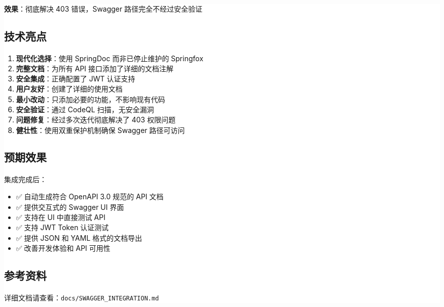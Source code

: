 **效果**：彻底解决 403 错误，Swagger 路径完全不经过安全验证

## 技术亮点

1. **现代化选择**：使用 SpringDoc 而非已停止维护的 Springfox
2. **完整文档**：为所有 API 接口添加了详细的文档注解
3. **安全集成**：正确配置了 JWT 认证支持
4. **用户友好**：创建了详细的使用文档
5. **最小改动**：只添加必要的功能，不影响现有代码
6. **安全验证**：通过 CodeQL 扫描，无安全漏洞
7. **问题修复**：经过多次迭代彻底解决了 403 权限问题
8. **健壮性**：使用双重保护机制确保 Swagger 路径可访问

## 预期效果

集成完成后：
- ✅ 自动生成符合 OpenAPI 3.0 规范的 API 文档
- ✅ 提供交互式的 Swagger UI 界面
- ✅ 支持在 UI 中直接测试 API
- ✅ 支持 JWT Token 认证测试
- ✅ 提供 JSON 和 YAML 格式的文档导出
- ✅ 改善开发体验和 API 可用性

## 参考资料

详细文档请查看：`docs/SWAGGER_INTEGRATION.md`
